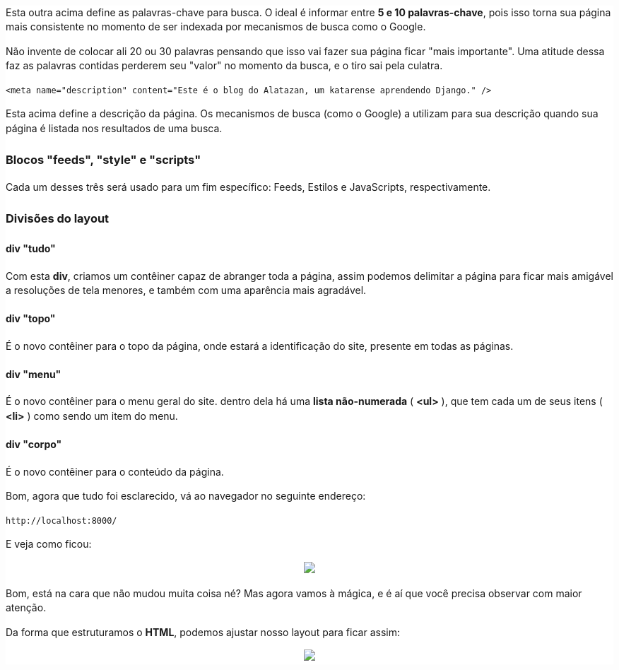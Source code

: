 Esta outra acima define as palavras-chave para busca. O ideal é informar entre **5 e 10 palavras-chave**, pois isso torna sua página mais consistente no momento de ser indexada por mecanismos de busca como o Google.

Não invente de colocar ali 20 ou 30 palavras pensando que isso vai fazer sua página ficar "mais importante". Uma atitude dessa faz as palavras contidas perderem seu "valor" no momento da busca, e o tiro sai pela culatra.

    <meta name="description" content="Este é o blog do Alatazan, um katarense aprendendo Django." />

Esta acima define a descrição da página. Os mecanismos de busca (como o Google) a utilizam para sua descrição quando sua página é listada nos resultados de uma busca.

### Blocos "feeds", "style" e "scripts"

Cada um desses três será usado para um fim específico: Feeds, Estilos e JavaScripts, respectivamente.

### Divisões do layout

#### div "tudo"

Com esta **div**, criamos um contêiner capaz de abranger toda a página, assim podemos delimitar a página para ficar mais amigável a resoluções de tela menores, e também com uma aparência mais agradável.

#### div "topo"

É o novo contêiner para o topo da página, onde estará a identificação do site, presente em todas as páginas.

#### div "menu"

É o novo contêiner para o menu geral do site. dentro dela há uma **lista não-numerada** ( **&lt;ul&gt;** ), que tem cada um de seus itens ( **&lt;li&gt;** ) como sendo um item do menu.

#### div "corpo"

É o novo contêiner para o conteúdo da página.

Bom, agora que tudo foi esclarecido, vá ao navegador no seguinte endereço:

    http://localhost:8000/
    

E veja como ficou:

<p align="center">
<img src="http://www.aprendendodjango.com/gallery/html-e-css-layout-modificado-css-antigo/file/"/>
</p>

Bom, está na cara que não mudou muita coisa né? Mas agora vamos à mágica, e é aí que você precisa observar com maior atenção.

Da forma que estruturamos o **HTML**, podemos ajustar nosso layout para ficar assim:

<p align="center">
<img src="http://www.aprendendodjango.com/gallery/html-e-css-layout-da-pagina/file/"/>
</p>
